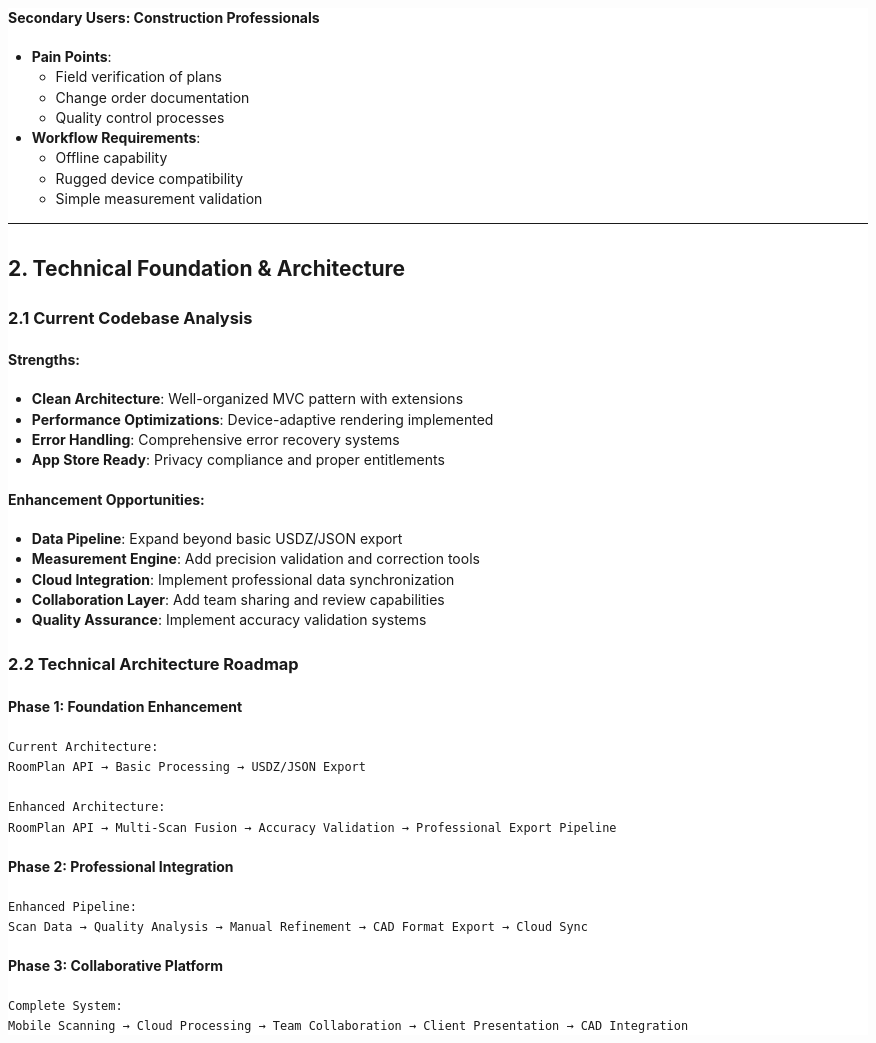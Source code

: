 #### **Secondary Users: Construction Professionals**
- **Pain Points**: 
  - Field verification of plans
  - Change order documentation
  - Quality control processes
- **Workflow Requirements**: 
  - Offline capability
  - Rugged device compatibility
  - Simple measurement validation

---

## 2. Technical Foundation & Architecture

### 2.1 Current Codebase Analysis

#### **Strengths:**
- **Clean Architecture**: Well-organized MVC pattern with extensions
- **Performance Optimizations**: Device-adaptive rendering implemented
- **Error Handling**: Comprehensive error recovery systems
- **App Store Ready**: Privacy compliance and proper entitlements

#### **Enhancement Opportunities:**
- **Data Pipeline**: Expand beyond basic USDZ/JSON export
- **Measurement Engine**: Add precision validation and correction tools
- **Cloud Integration**: Implement professional data synchronization
- **Collaboration Layer**: Add team sharing and review capabilities
- **Quality Assurance**: Implement accuracy validation systems

### 2.2 Technical Architecture Roadmap

#### **Phase 1: Foundation Enhancement**
```
Current Architecture:
RoomPlan API → Basic Processing → USDZ/JSON Export

Enhanced Architecture:
RoomPlan API → Multi-Scan Fusion → Accuracy Validation → Professional Export Pipeline
```

#### **Phase 2: Professional Integration**
```
Enhanced Pipeline:
Scan Data → Quality Analysis → Manual Refinement → CAD Format Export → Cloud Sync
```

#### **Phase 3: Collaborative Platform**
```
Complete System:
Mobile Scanning → Cloud Processing → Team Collaboration → Client Presentation → CAD Integration
```
